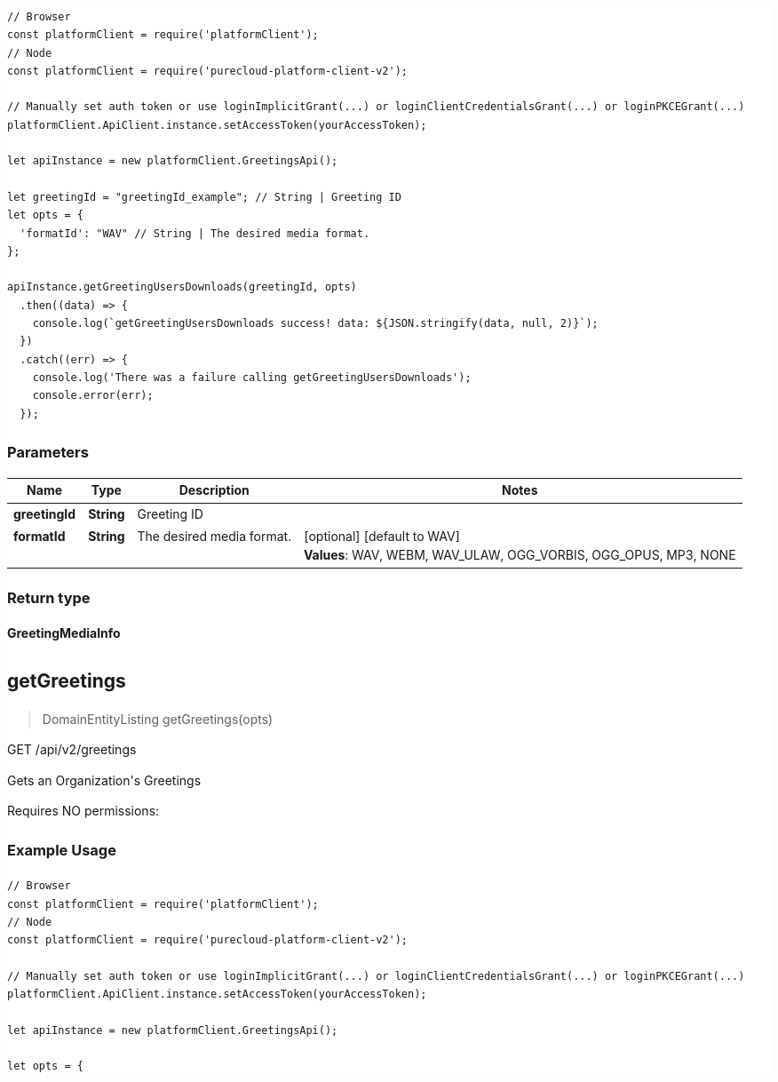 ```{"language":"javascript"}
// Browser
const platformClient = require('platformClient');
// Node
const platformClient = require('purecloud-platform-client-v2');

// Manually set auth token or use loginImplicitGrant(...) or loginClientCredentialsGrant(...) or loginPKCEGrant(...)
platformClient.ApiClient.instance.setAccessToken(yourAccessToken);

let apiInstance = new platformClient.GreetingsApi();

let greetingId = "greetingId_example"; // String | Greeting ID
let opts = { 
  'formatId': "WAV" // String | The desired media format.
};

apiInstance.getGreetingUsersDownloads(greetingId, opts)
  .then((data) => {
    console.log(`getGreetingUsersDownloads success! data: ${JSON.stringify(data, null, 2)}`);
  })
  .catch((err) => {
    console.log('There was a failure calling getGreetingUsersDownloads');
    console.error(err);
  });
```

### Parameters


| Name | Type | Description  | Notes |
| ------------- | ------------- | ------------- | ------------- |
 **greetingId** | **String** | Greeting ID |  |
 **formatId** | **String** | The desired media format. | [optional] [default to WAV]<br />**Values**: WAV, WEBM, WAV_ULAW, OGG_VORBIS, OGG_OPUS, MP3, NONE |

### Return type

**GreetingMediaInfo**


## getGreetings

> DomainEntityListing getGreetings(opts)


GET /api/v2/greetings

Gets an Organization's Greetings

Requires NO permissions:

### Example Usage

```{"language":"javascript"}
// Browser
const platformClient = require('platformClient');
// Node
const platformClient = require('purecloud-platform-client-v2');

// Manually set auth token or use loginImplicitGrant(...) or loginClientCredentialsGrant(...) or loginPKCEGrant(...)
platformClient.ApiClient.instance.setAccessToken(yourAccessToken);

let apiInstance = new platformClient.GreetingsApi();

let opts = { 
```